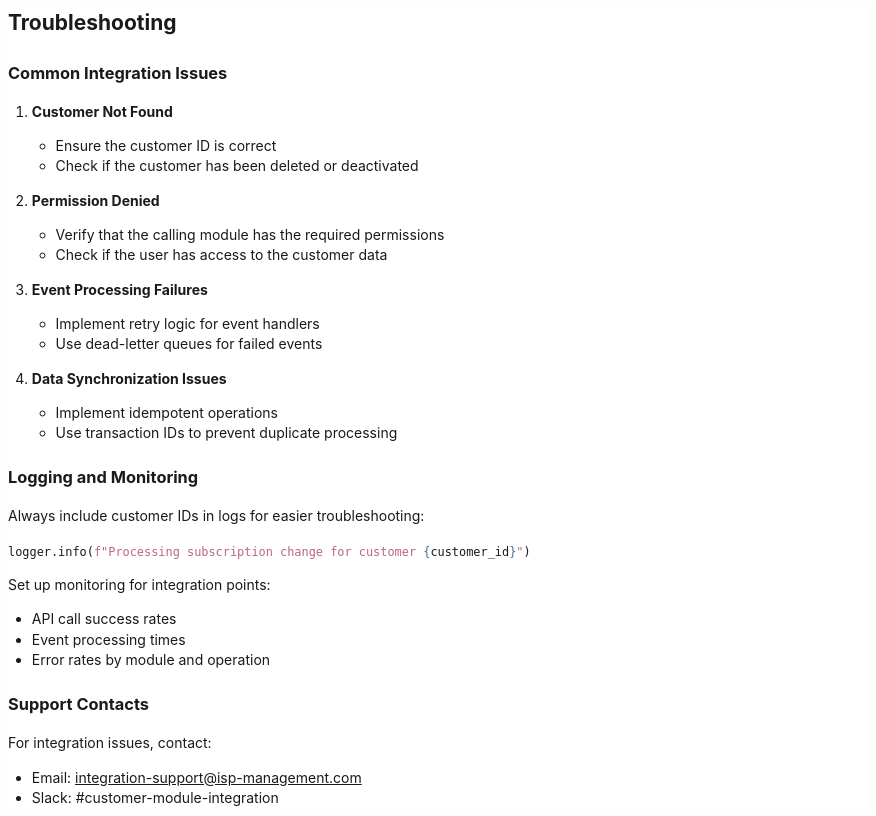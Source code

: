 ## Troubleshooting

### Common Integration Issues

1. **Customer Not Found**
   - Ensure the customer ID is correct
   - Check if the customer has been deleted or deactivated

2. **Permission Denied**
   - Verify that the calling module has the required permissions
   - Check if the user has access to the customer data

3. **Event Processing Failures**
   - Implement retry logic for event handlers
   - Use dead-letter queues for failed events

4. **Data Synchronization Issues**
   - Implement idempotent operations
   - Use transaction IDs to prevent duplicate processing

### Logging and Monitoring

Always include customer IDs in logs for easier troubleshooting:

```python
logger.info(f"Processing subscription change for customer {customer_id}")
```

Set up monitoring for integration points:
- API call success rates
- Event processing times
- Error rates by module and operation

### Support Contacts

For integration issues, contact:
- Email: integration-support@isp-management.com
- Slack: #customer-module-integration
